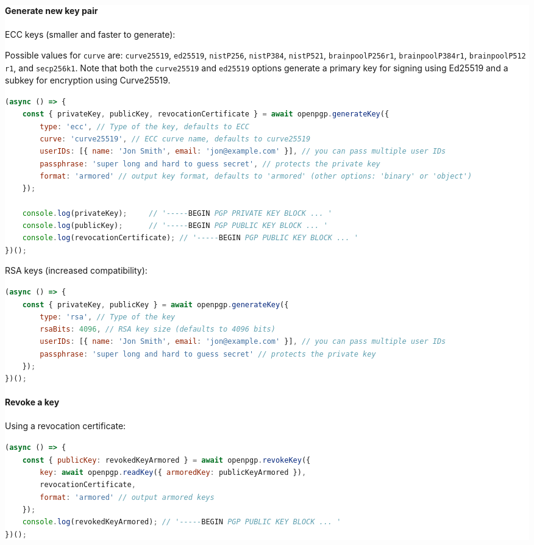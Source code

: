 
#### Generate new key pair

ECC keys (smaller and faster to generate):

Possible values for `curve` are: `curve25519`, `ed25519`, `nistP256`, `nistP384`, `nistP521`,
`brainpoolP256r1`, `brainpoolP384r1`, `brainpoolP512r1`, and `secp256k1`.
Note that both the `curve25519` and `ed25519` options generate a primary key for signing using Ed25519
and a subkey for encryption using Curve25519.

```js
(async () => {
    const { privateKey, publicKey, revocationCertificate } = await openpgp.generateKey({
        type: 'ecc', // Type of the key, defaults to ECC
        curve: 'curve25519', // ECC curve name, defaults to curve25519
        userIDs: [{ name: 'Jon Smith', email: 'jon@example.com' }], // you can pass multiple user IDs
        passphrase: 'super long and hard to guess secret', // protects the private key
        format: 'armored' // output key format, defaults to 'armored' (other options: 'binary' or 'object')
    });

    console.log(privateKey);     // '-----BEGIN PGP PRIVATE KEY BLOCK ... '
    console.log(publicKey);      // '-----BEGIN PGP PUBLIC KEY BLOCK ... '
    console.log(revocationCertificate); // '-----BEGIN PGP PUBLIC KEY BLOCK ... '
})();
```

RSA keys (increased compatibility):

```js
(async () => {
    const { privateKey, publicKey } = await openpgp.generateKey({
        type: 'rsa', // Type of the key
        rsaBits: 4096, // RSA key size (defaults to 4096 bits)
        userIDs: [{ name: 'Jon Smith', email: 'jon@example.com' }], // you can pass multiple user IDs
        passphrase: 'super long and hard to guess secret' // protects the private key
    });
})();
```

#### Revoke a key

Using a revocation certificate:
```js
(async () => {
    const { publicKey: revokedKeyArmored } = await openpgp.revokeKey({
        key: await openpgp.readKey({ armoredKey: publicKeyArmored }),
        revocationCertificate,
        format: 'armored' // output armored keys
    });
    console.log(revokedKeyArmored); // '-----BEGIN PGP PUBLIC KEY BLOCK ... '
})();
```
